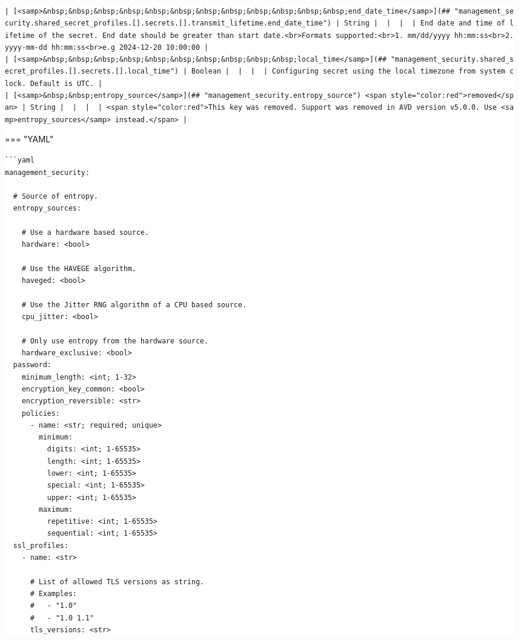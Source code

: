     | [<samp>&nbsp;&nbsp;&nbsp;&nbsp;&nbsp;&nbsp;&nbsp;&nbsp;&nbsp;&nbsp;&nbsp;&nbsp;end_date_time</samp>](## "management_security.shared_secret_profiles.[].secrets.[].transmit_lifetime.end_date_time") | String |  |  |  | End date and time of lifetime of the secret. End date should be greater than start date.<br>Formats supported:<br>1. mm/dd/yyyy hh:mm:ss<br>2. yyyy-mm-dd hh:mm:ss<br>e.g 2024-12-20 10:00:00 |
    | [<samp>&nbsp;&nbsp;&nbsp;&nbsp;&nbsp;&nbsp;&nbsp;&nbsp;&nbsp;&nbsp;local_time</samp>](## "management_security.shared_secret_profiles.[].secrets.[].local_time") | Boolean |  |  |  | Configuring secret using the local timezone from system clock. Default is UTC. |
    | [<samp>&nbsp;&nbsp;entropy_source</samp>](## "management_security.entropy_source") <span style="color:red">removed</span> | String |  |  |  | <span style="color:red">This key was removed. Support was removed in AVD version v5.0.0. Use <samp>entropy_sources</samp> instead.</span> |

=== "YAML"

    ```yaml
    management_security:

      # Source of entropy.
      entropy_sources:

        # Use a hardware based source.
        hardware: <bool>

        # Use the HAVEGE algorithm.
        haveged: <bool>

        # Use the Jitter RNG algorithm of a CPU based source.
        cpu_jitter: <bool>

        # Only use entropy from the hardware source.
        hardware_exclusive: <bool>
      password:
        minimum_length: <int; 1-32>
        encryption_key_common: <bool>
        encryption_reversible: <str>
        policies:
          - name: <str; required; unique>
            minimum:
              digits: <int; 1-65535>
              length: <int; 1-65535>
              lower: <int; 1-65535>
              special: <int; 1-65535>
              upper: <int; 1-65535>
            maximum:
              repetitive: <int; 1-65535>
              sequential: <int; 1-65535>
      ssl_profiles:
        - name: <str>

          # List of allowed TLS versions as string.
          # Examples:
          #   - "1.0"
          #   - "1.0 1.1"
          tls_versions: <str>
